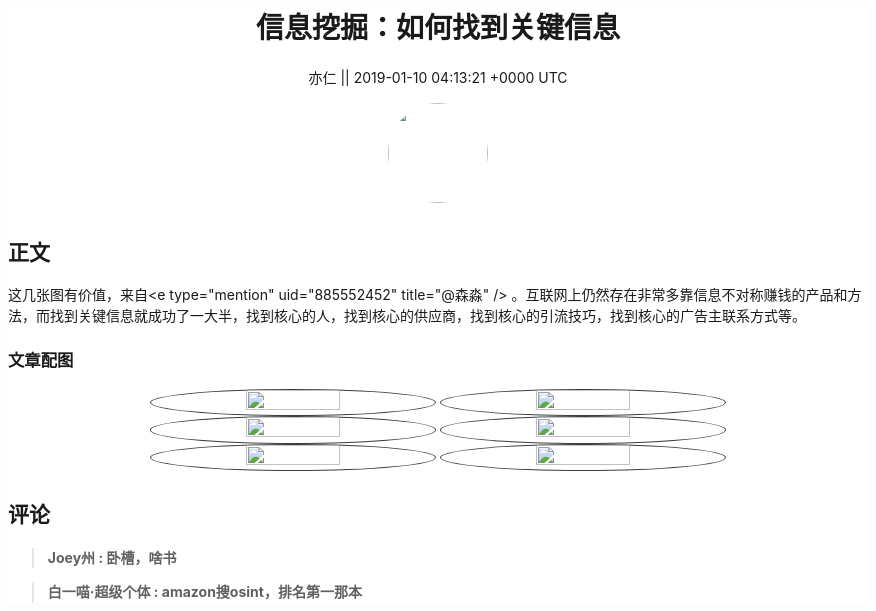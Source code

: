 <h1 align="center">信息挖掘：如何找到关键信息</h1>




<p align="center">
    <a>亦仁 || 2019-01-10 04:13:21 &#43;0000 UTC</a>
</p>

<div align="center">
    <img src="https://images.zsxq.com/Fn3NQqCN8nuGF86yZPXSbEsl0mb3?e=1590940799&amp;token=kIxbL07-8jAj8w1n4s9zv64FuZZNEATmlU_Vm6zD:pfbNc8W3hS0oYG_hyXXh_rHMHuc=" width="100" height="100" style="border:1px solid;border-radius:50%; color:#ffffff"/>
</div>




## 正文

<div>
这几张图有价值，来自&lt;e type=&#34;mention&#34; uid=&#34;885552452&#34; title=&#34;@森淼&#34; /&gt; 。互联网上仍然存在非常多靠信息不对称赚钱的产品和方法，而找到关键信息就成功了一大半，找到核心的人，找到核心的供应商，找到核心的引流技巧，找到核心的广告主联系方式等。
</div>

### 文章配图

<div class="image" align="center">

<img src="https://images.zsxq.com/Fonu-PhA1Te2lYkrDzcGY8rUMHhS?imageMogr2/auto-orient/thumbnail/800x/format/jpg/blur/1x0/quality/75&amp;e=1590940799&amp;token=kIxbL07-8jAj8w1n4s9zv64FuZZNEATmlU_Vm6zD:vyIsTe7LcK8wvdu9xZf4lwq-cKE=" width="33%" height="33%" style="border:1px solid;border-radius:50%; color:#3c3f41"/>

<img src="https://images.zsxq.com/Fp5eWasfmAeatxbAWsOnxmfpUHFc?imageMogr2/auto-orient/thumbnail/800x/format/jpg/blur/1x0/quality/75&amp;e=1590940799&amp;token=kIxbL07-8jAj8w1n4s9zv64FuZZNEATmlU_Vm6zD:5JythGCkEZy2TFKiOvkDtXljl9M=" width="33%" height="33%" style="border:1px solid;border-radius:50%; color:#3c3f41"/>

<img src="https://images.zsxq.com/FgKQzv67hBcGIhv9LlsOIOGzMDO5?imageMogr2/auto-orient/thumbnail/800x/format/jpg/blur/1x0/quality/75&amp;e=1590940799&amp;token=kIxbL07-8jAj8w1n4s9zv64FuZZNEATmlU_Vm6zD:WNx4LjJ3_MI0lCjDs7w-GDVZZiU=" width="33%" height="33%" style="border:1px solid;border-radius:50%; color:#3c3f41"/>

<img src="https://images.zsxq.com/FnY7_MEjtjLbt4Orxw_Wdw10TXzh?imageMogr2/auto-orient/thumbnail/800x/format/jpg/blur/1x0/quality/75&amp;e=1590940799&amp;token=kIxbL07-8jAj8w1n4s9zv64FuZZNEATmlU_Vm6zD:uv0_BrUneuvvxth1vhXNugsNNmY=" width="33%" height="33%" style="border:1px solid;border-radius:50%; color:#3c3f41"/>

<img src="https://images.zsxq.com/FsKzeqQXH-nkBSRMkgxCBncXU7mV?imageMogr2/auto-orient/thumbnail/800x/format/jpg/blur/1x0/quality/75&amp;e=1590940799&amp;token=kIxbL07-8jAj8w1n4s9zv64FuZZNEATmlU_Vm6zD:rl5FLfr9dxb-kl1DSqYXPNpuIxo=" width="33%" height="33%" style="border:1px solid;border-radius:50%; color:#3c3f41"/>

<img src="https://images.zsxq.com/FkY-SE-lSRq9NQ0yyHfdc2hqqexh?imageMogr2/auto-orient/thumbnail/800x/format/jpg/blur/1x0/quality/75&amp;e=1590940799&amp;token=kIxbL07-8jAj8w1n4s9zv64FuZZNEATmlU_Vm6zD:CGgdkOM9Pn8yFfY2hztuhFmPLsI=" width="33%" height="33%" style="border:1px solid;border-radius:50%; color:#3c3f41"/>

</div>


## 评论

<div align="left">
<div>

<blockquote >
<span> <strong>Joey州 : 卧槽，啥书 </strong></span>
</blockquote>

<blockquote >
<span> <strong>白一喵·超级个体 : amazon搜osint，排名第一那本 </strong></span>
</blockquote>
